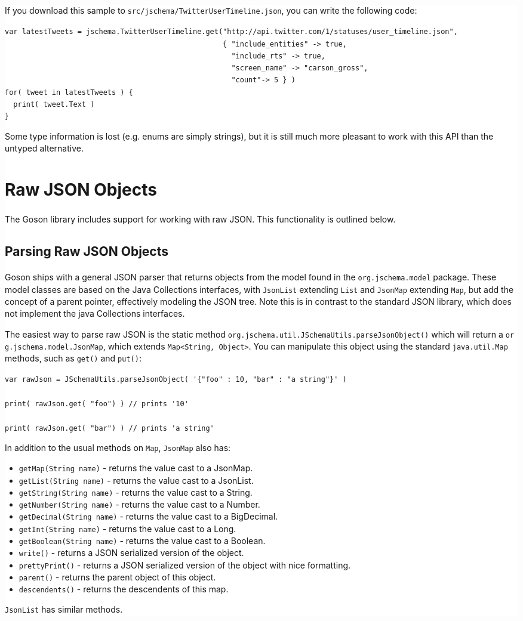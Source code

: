 If you download this sample to `src/jschema/TwitterUserTimeline.json`, you can write the following code:

    var latestTweets = jschema.TwitterUserTimeline.get("http://api.twitter.com/1/statuses/user_timeline.json",
                                                       { "include_entities" -> true,
                                                         "include_rts" -> true,
                                                         "screen_name" -> "carson_gross",
                                                         "count"-> 5 } )
    for( tweet in latestTweets ) {
      print( tweet.Text )
    }

Some type information is lost (e.g. enums are simply strings), but it is still much more pleasant to work with this API than the untyped alternative.

# Raw JSON Objects

The Goson library includes support for working with raw JSON.  This functionality is outlined below.

## Parsing Raw JSON Objects

Goson ships with a general JSON parser that returns objects from the model found in the `org.jschema.model` package.  These model classes are based on the Java Collections interfaces, with `JsonList` extending `List` and `JsonMap` extending `Map`, but add the concept of a parent pointer, effectively modeling the JSON tree.  Note this is in contrast to the standard JSON library, which does not implement the java Collections interfaces.

The easiest way to parse raw JSON is the static method `org.jschema.util.JSchemaUtils.parseJsonObject()` which will return a `org.jschema.model.JsonMap`, which extends `Map<String, Object>`.  You can manipulate this object using the standard `java.util.Map` methods, such as `get()` and `put()`:

    var rawJson = JSchemaUtils.parseJsonObject( '{"foo" : 10, "bar" : "a string"}' )
    
    print( rawJson.get( "foo") ) // prints '10'
    
    print( rawJson.get( "bar") ) // prints 'a string'
    

In addition to the usual methods on `Map`, `JsonMap` also has:

* `getMap(String name)` - returns the value cast to a JsonMap.
* `getList(String name)` - returns the value cast to a JsonList.
* `getString(String name)` - returns the value cast to a String.
* `getNumber(String name)` - returns the value cast to a Number.
* `getDecimal(String name)` - returns the value cast to a BigDecimal.
* `getInt(String name)` - returns the value cast to a Long.
* `getBoolean(String name)` - returns the value cast to a Boolean.
* `write()` - returns a JSON serialized version of the object.
* `prettyPrint()` - returns a JSON serialized version of the object with nice formatting.
* `parent()` - returns the parent object of this object.
* `descendents()` - returns the descendents of this map.

`JsonList` has similar methods.

